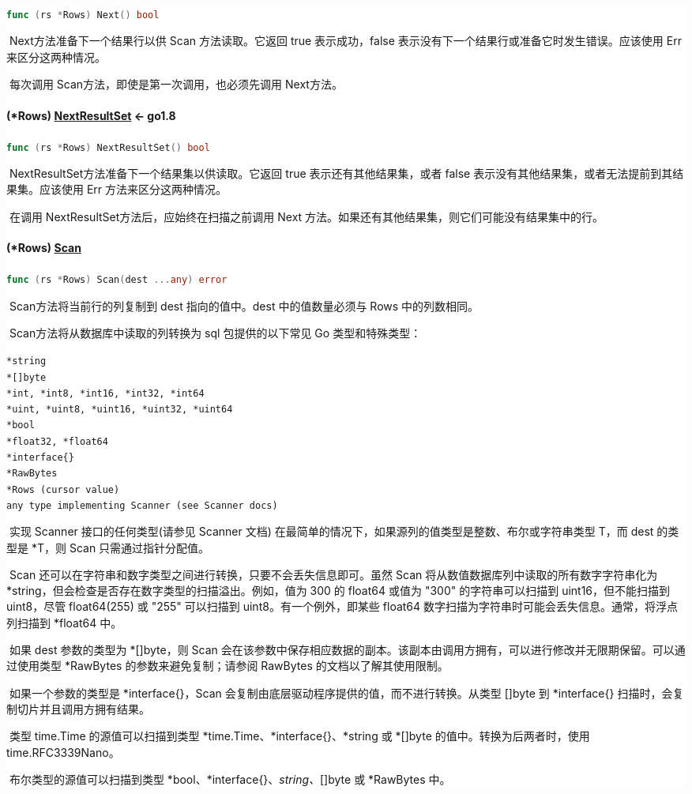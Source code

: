 ``` go linenums="1"
func (rs *Rows) Next() bool
```

​	Next方法准备下一个结果行以供 Scan 方法读取。它返回 true 表示成功，false 表示没有下一个结果行或准备它时发生错误。应该使用 Err 来区分这两种情况。

​	每次调用 Scan方法，即使是第一次调用，也必须先调用 Next方法。

#### (*Rows) [NextResultSet](https://cs.opensource.google/go/go/+/go1.20.1:src/database/sql/sql.go;l=3003)  <- go1.8

``` go linenums="1"
func (rs *Rows) NextResultSet() bool
```

​	NextResultSet方法准备下一个结果集以供读取。它返回 true 表示还有其他结果集，或者 false 表示没有其他结果集，或者无法提前到其结果集。应该使用 Err 方法来区分这两种情况。

​	在调用 NextResultSet方法后，应始终在扫描之前调用 Next 方法。如果还有其他结果集，则它们可能没有结果集中的行。

#### (*Rows) [Scan](https://cs.opensource.google/go/go/+/go1.20.1:src/database/sql/sql.go;l=3232) 

``` go linenums="1"
func (rs *Rows) Scan(dest ...any) error
```

​	Scan方法将当前行的列复制到 dest 指向的值中。dest 中的值数量必须与 Rows 中的列数相同。

​	Scan方法将从数据库中读取的列转换为 sql 包提供的以下常见 Go 类型和特殊类型：

```
*string
*[]byte
*int, *int8, *int16, *int32, *int64
*uint, *uint8, *uint16, *uint32, *uint64
*bool
*float32, *float64
*interface{}
*RawBytes
*Rows (cursor value)
any type implementing Scanner (see Scanner docs)
```

​	实现 Scanner 接口的任何类型(请参见 Scanner 文档) 在最简单的情况下，如果源列的值类型是整数、布尔或字符串类型 T，而 dest 的类型是 *T，则 Scan 只需通过指针分配值。

​	Scan 还可以在字符串和数字类型之间进行转换，只要不会丢失信息即可。虽然 Scan 将从数值数据库列中读取的所有数字字符串化为 *string，但会检查是否存在数字类型的扫描溢出。例如，值为 300 的 float64 或值为 "300" 的字符串可以扫描到 uint16，但不能扫描到 uint8，尽管 float64(255) 或 "255" 可以扫描到 uint8。有一个例外，即某些 float64 数字扫描为字符串时可能会丢失信息。通常，将浮点列扫描到 *float64 中。

​	如果 dest 参数的类型为 *[]byte，则 Scan 会在该参数中保存相应数据的副本。该副本由调用方拥有，可以进行修改并无限期保留。可以通过使用类型 *RawBytes 的参数来避免复制；请参阅 RawBytes 的文档以了解其使用限制。

​	如果一个参数的类型是 *interface{}，Scan 会复制由底层驱动程序提供的值，而不进行转换。从类型 []byte 到 *interface{} 扫描时，会复制切片并且调用方拥有结果。

​	类型 time.Time 的源值可以扫描到类型 *time.Time、*interface{}、*string 或 *[]byte 的值中。转换为后两者时，使用 time.RFC3339Nano。

​	布尔类型的源值可以扫描到类型 *bool、*interface{}、*string、*[]byte 或 *RawBytes 中。
